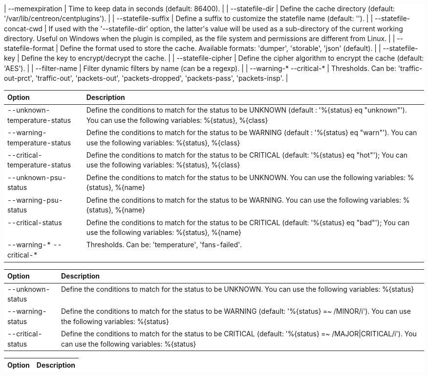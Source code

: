 | --memexpiration          | Time to keep data in seconds (default: 86400).                                                                                                                                                                                                |
| --statefile-dir          | Define the cache directory (default: '/var/lib/centreon/centplugins').                                                                                                                                                                        |
| --statefile-suffix       | Define a suffix to customize the statefile name (default: '').                                                                                                                                                                                |
| --statefile-concat-cwd   | If used with the '--statefile-dir' option, the latter's value will be used as a sub-directory of the current working directory. Useful on Windows when the plugin is compiled, as the file system and permissions are different from Linux.   |
| --statefile-format       | Define the format used to store the cache. Available formats: 'dumper', 'storable', 'json' (default).                                                                                                                                         |
| --statefile-key          | Define the key to encrypt/decrypt the cache.                                                                                                                                                                                                  |
| --statefile-cipher       | Define the cipher algorithm to encrypt the cache (default: 'AES').                                                                                                                                                                            |
| --filter-name            | Filter dynamic filters by name (can be a regexp).                                                                                                                                                                                             |
| --warning-* --critical-* | Thresholds. Can be: 'traffic-out-prct', 'traffic-out', 'packets-out', 'packets-dropped', 'packets-pass', 'packets-insp'.                                                                                                                      |

</TabItem>
<TabItem value="Hardware" label="Hardware">

| Option                        | Description                                                                                                                                                  |
|:------------------------------|:-------------------------------------------------------------------------------------------------------------------------------------------------------------|
| --unknown-temperature-status  | Define the conditions to match for the status to be UNKNOWN (default : '%{status} eq "unknown"'). You can use the following variables: %{status}, %{class}   |
| --warning-temperature-status  | Define the conditions to match for the status to be WARNING (default : '%{status} eq "warn"'). You can use the following variables: %{status}, %{class}      |
| --critical-temperature-status | Define the conditions to match for the status to be CRITICAL (default: '%{status} eq "hot"'); You can use the following variables: %{status}, %{class}       |
| --unknown-psu-status          | Define the conditions to match for the status to be UNKNOWN. You can use the following variables: %{status}, %{name}                                         |
| --warning-psu-status          | Define the conditions to match for the status to be WARNING. You can use the following variables: %{status}, %{name}                                         |
| --critical-status             | Define the conditions to match for the status to be CRITICAL (default: '%{status} eq "bad"'); You can use the following variables: %{status}, %{name}        |
| --warning-* --critical-*      | Thresholds. Can be: 'temperature', 'fans-failed'.                                                                                                            |

</TabItem>
<TabItem value="Licence" label="Licence">

| Option            | Description                                                                                                                                                  |
|:------------------|:-------------------------------------------------------------------------------------------------------------------------------------------------------------|
| --unknown-status  | Define the conditions to match for the status to be UNKNOWN. You can use the following variables: %{status}                                                  |
| --warning-status  | Define the conditions to match for the status to be WARNING (default: '%{status} =~ /MINOR/i'). You can use the following variables: %{status}               |
| --critical-status | Define the conditions to match for the status to be CRITICAL (default: '%{status} =~ /MAJOR\|CRITICAL/i'). You can use the following variables: %{status}    |

</TabItem>
<TabItem value="Ports" label="Ports">

| Option                    | Description                                                                                                                                                                                                                                   |
|:--------------------------|:----------------------------------------------------------------------------------------------------------------------------------------------------------------------------------------------------------------------------------------------|